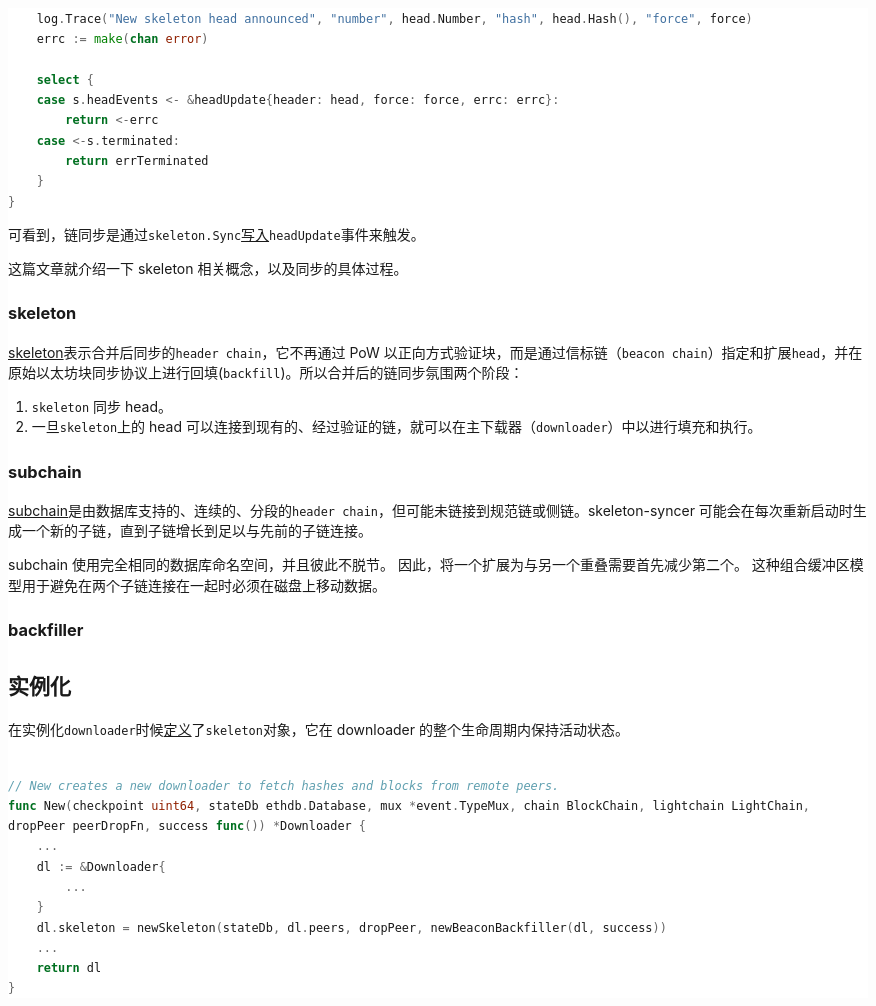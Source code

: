 ```go
    log.Trace("New skeleton head announced", "number", head.Number, "hash", head.Hash(), "force", force)
    errc := make(chan error)

    select {
    case s.headEvents <- &headUpdate{header: head, force: force, errc: errc}:
        return <-errc
    case <-s.terminated:
        return errTerminated
    }
}
```

可看到，链同步是通过`skeleton.Sync`[写入](https://github.com/ethereum/go-ethereum/blob/c4a662176ec11b9d5718904ccefee753637ab377/eth/downloader/skeleton.go#L329)`headUpdate`事件来触发。

这篇文章就介绍一下 skeleton 相关概念，以及同步的具体过程。

### skeleton

[skeleton](https://github.com/ethereum/go-ethereum/blob/c4a662176ec11b9d5718904ccefee753637ab377/eth/downloader/skeleton.go#L191)表示合并后同步的`header chain`，它不再通过 PoW 以正向方式验证块，而是通过信标链（`beacon chain`）指定和扩展`head`，并在原始以太坊块同步协议上进行回填(`backfill`)。所以合并后的链同步氛围两个阶段：

1. `skeleton` 同步 head。
2. 一旦`skeleton`上的 head 可以连接到现有的、经过验证的链，就可以在主下载器（`downloader`）中以进行填充和执行。

### subchain

[subchain](https://github.com/ethereum/go-ethereum/blob/c4a662176ec11b9d5718904ccefee753637ab377/eth/downloader/skeleton.go#L93)是由数据库支持的、连续的、分段的`header chain`，但可能未链接到规范链或侧链。skeleton-syncer 可能会在每次重新启动时生成一个新的子链，直到子链增长到足以与先前的子链连接。

subchain 使用完全相同的数据库命名空间，并且彼此不脱节。 因此，将一个扩展为与另一个重叠需要首先减少第二个。 这种组合缓冲区模型用于避免在两个子链连接在一起时必须在磁盘上移动数据。

### backfiller

## 实例化

在实例化`downloader`时候[定义](https://github.com/ethereum/go-ethereum/blob/c4a662176ec11b9d5718904ccefee753637ab377/eth/downloader/downloader.go#L230)了`skeleton`对象，它在 downloader 的整个生命周期内保持活动状态。

```go

// New creates a new downloader to fetch hashes and blocks from remote peers.
func New(checkpoint uint64, stateDb ethdb.Database, mux *event.TypeMux, chain BlockChain, lightchain LightChain,
dropPeer peerDropFn, success func()) *Downloader {
    ...
    dl := &Downloader{
        ...
    }
    dl.skeleton = newSkeleton(stateDb, dl.peers, dropPeer, newBeaconBackfiller(dl, success))
    ...
    return dl
}
```

